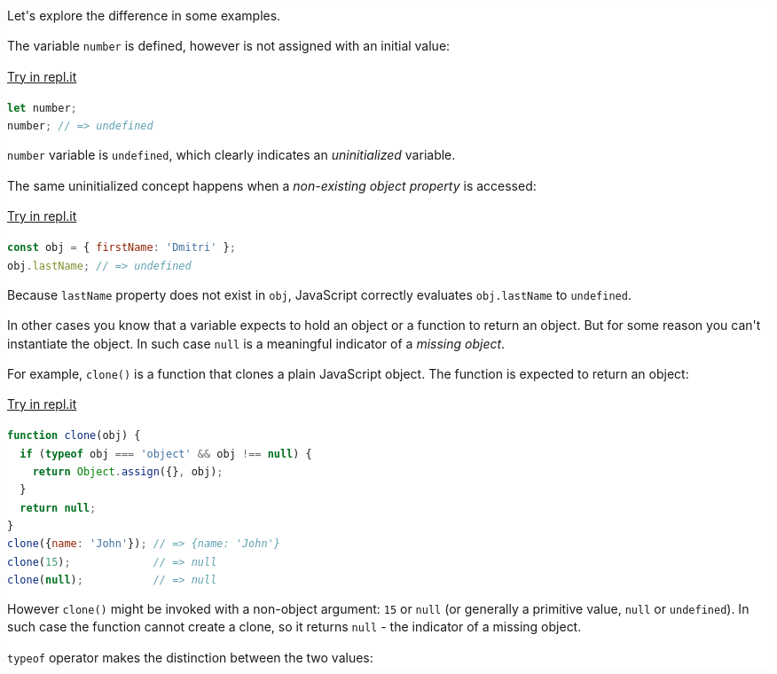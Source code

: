 Let's explore the difference in some examples.

The variable `number` is defined, however is not assigned with an initial value:

<div class="try-it-container">
  <a target="_blank" href="https://repl.it/HK2J/0">Try in repl.it</a>
  <div class="clear"></div>
</div>

```javascript language-javascript
let number;
number; // => undefined
```
`number` variable is `undefined`, which clearly indicates an *uninitialized* variable.  

The same uninitialized concept happens when a *non-existing object property* is accessed:

<div class="try-it-container">
  <a target="_blank" href="https://repl.it/HK2L/0">Try in repl.it</a>
  <div class="clear"></div>
</div>

```javascript language-javascript
const obj = { firstName: 'Dmitri' };
obj.lastName; // => undefined
```
Because `lastName` property does not exist in `obj`, JavaScript correctly evaluates `obj.lastName` to `undefined`.  

In other cases you know that a variable expects to hold an object or a function to return an object. But for some reason you can't instantiate the object. In such case `null` is a meaningful indicator of a *missing object*.

For example, `clone()` is a function that clones a plain JavaScript object. The function is expected to return an object:

<div class="try-it-container">
  <a target="_blank" href="https://repl.it/HK2M/2">Try in repl.it</a>
  <div class="clear"></div>
</div>

```javascript language-javascript
function clone(obj) {
  if (typeof obj === 'object' && obj !== null) {
    return Object.assign({}, obj);
  }
  return null;
}
clone({name: 'John'}); // => {name: 'John'}
clone(15);             // => null
clone(null);           // => null
``` 
However `clone()` might be invoked with a non-object argument: `15` or `null` (or generally a primitive value, `null` or `undefined`). In such case the function cannot create a clone, so it returns `null` - the indicator of a missing object.  


`typeof` operator makes the distinction between the two values:
